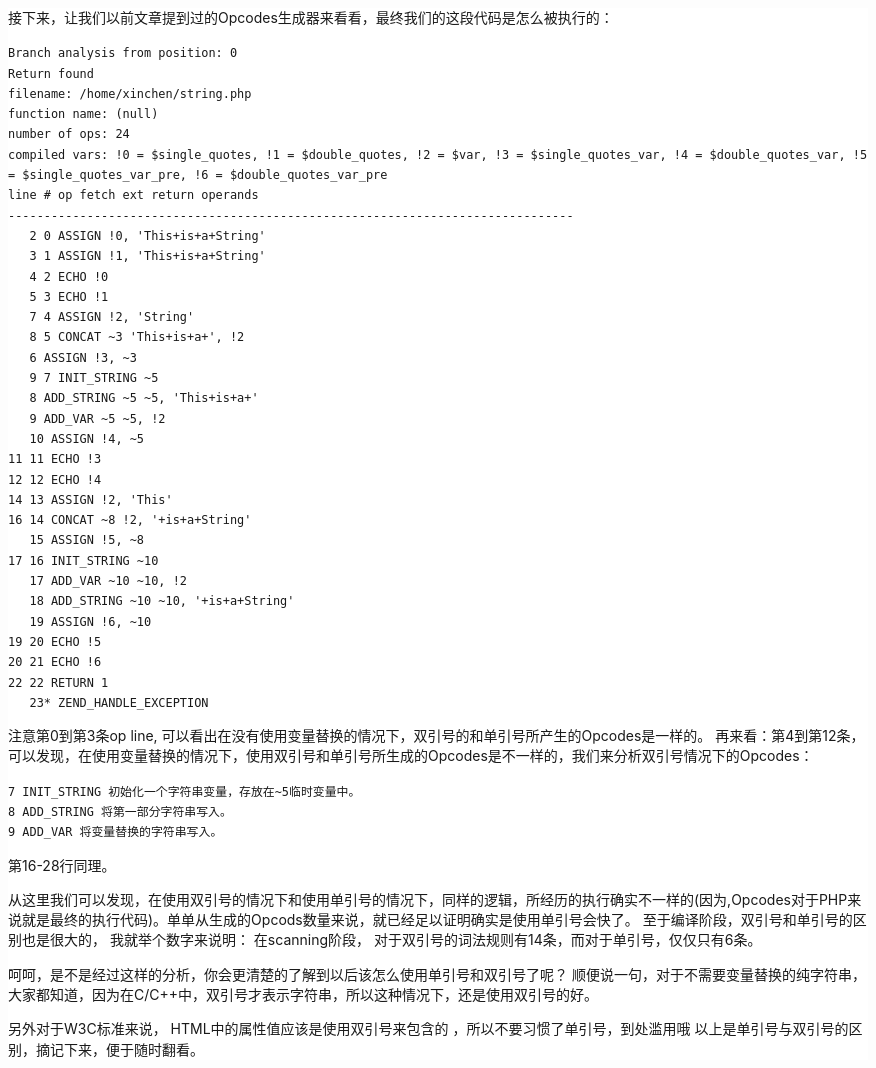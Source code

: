 接下来，让我们以前文章提到过的Opcodes生成器来看看，最终我们的这段代码是怎么被执行的：

    Branch analysis from position: 0
    Return found
    filename: /home/xinchen/string.php
    function name: (null)
    number of ops: 24
    compiled vars: !0 = $single_quotes, !1 = $double_quotes, !2 = $var, !3 = $single_quotes_var, !4 = $double_quotes_var, !5 = $single_quotes_var_pre, !6 = $double_quotes_var_pre
    line # op fetch ext return operands
    -------------------------------------------------------------------------------
       2 0 ASSIGN !0, 'This+is+a+String'
       3 1 ASSIGN !1, 'This+is+a+String'
       4 2 ECHO !0
       5 3 ECHO !1
       7 4 ASSIGN !2, 'String'
       8 5 CONCAT ~3 'This+is+a+', !2
       6 ASSIGN !3, ~3
       9 7 INIT_STRING ~5
       8 ADD_STRING ~5 ~5, 'This+is+a+'
       9 ADD_VAR ~5 ~5, !2
       10 ASSIGN !4, ~5
    11 11 ECHO !3
    12 12 ECHO !4
    14 13 ASSIGN !2, 'This'
    16 14 CONCAT ~8 !2, '+is+a+String'
       15 ASSIGN !5, ~8
    17 16 INIT_STRING ~10
       17 ADD_VAR ~10 ~10, !2
       18 ADD_STRING ~10 ~10, '+is+a+String'
       19 ASSIGN !6, ~10
    19 20 ECHO !5
    20 21 ECHO !6
    22 22 RETURN 1
       23* ZEND_HANDLE_EXCEPTION
   
注意第0到第3条op line, 可以看出在没有使用变量替换的情况下，双引号的和单引号所产生的Opcodes是一样的。
再来看：第4到第12条， 可以发现，在使用变量替换的情况下，使用双引号和单引号所生成的Opcodes是不一样的，我们来分析双引号情况下的Opcodes：

	7 INIT_STRING 初始化一个字符串变量，存放在~5临时变量中。
	8 ADD_STRING 将第一部分字符串写入。
	9 ADD_VAR 将变量替换的字符串写入。

第16-28行同理。

从这里我们可以发现，在使用双引号的情况下和使用单引号的情况下，同样的逻辑，所经历的执行确实不一样的(因为,Opcodes对于PHP来说就是最终的执行代码)。单单从生成的Opcods数量来说，就已经足以证明确实是使用单引号会快了。
至于编译阶段，双引号和单引号的区别也是很大的， 我就举个数字来说明： 在scanning阶段， 对于双引号的词法规则有14条，而对于单引号，仅仅只有6条。

呵呵，是不是经过这样的分析，你会更清楚的了解到以后该怎么使用单引号和双引号了呢？
顺便说一句，对于不需要变量替换的纯字符串，大家都知道，因为在C/C++中，双引号才表示字符串，所以这种情况下，还是使用双引号的好。

另外对于W3C标准来说， HTML中的属性值应该是使用双引号来包含的 ，所以不要习惯了单引号，到处滥用哦
以上是单引号与双引号的区别，摘记下来，便于随时翻看。

  [1]: http://blog.sina.com.cn/s/blog_706476980100xapp.html